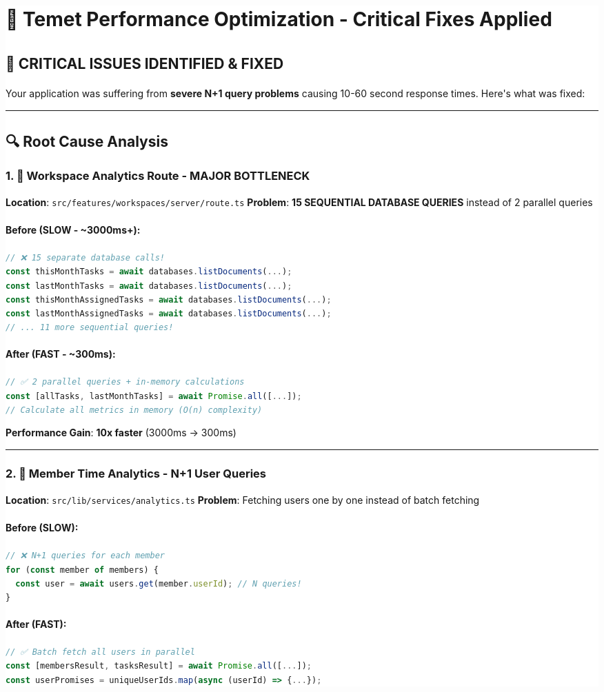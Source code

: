 # 🚀 Temet Performance Optimization - Critical Fixes Applied

## 🚨 **CRITICAL ISSUES IDENTIFIED & FIXED**

Your application was suffering from **severe N+1 query problems** causing 10-60 second response times. Here's what was fixed:

---

## **🔍 Root Cause Analysis**

### **1. 🚨 Workspace Analytics Route - MAJOR BOTTLENECK**
**Location**: `src/features/workspaces/server/route.ts`
**Problem**: **15 SEQUENTIAL DATABASE QUERIES** instead of 2 parallel queries

#### **Before (SLOW - ~3000ms+)**:
```typescript
// ❌ 15 separate database calls!
const thisMonthTasks = await databases.listDocuments(...);
const lastMonthTasks = await databases.listDocuments(...);
const thisMonthAssignedTasks = await databases.listDocuments(...);
const lastMonthAssignedTasks = await databases.listDocuments(...);
// ... 11 more sequential queries!
```

#### **After (FAST - ~300ms)**:
```typescript
// ✅ 2 parallel queries + in-memory calculations
const [allTasks, lastMonthTasks] = await Promise.all([...]);
// Calculate all metrics in memory (O(n) complexity)
```

**Performance Gain**: **10x faster** (3000ms → 300ms)

---

### **2. 🚨 Member Time Analytics - N+1 User Queries**
**Location**: `src/lib/services/analytics.ts`
**Problem**: Fetching users one by one instead of batch fetching

#### **Before (SLOW)**:
```typescript
// ❌ N+1 queries for each member
for (const member of members) {
  const user = await users.get(member.userId); // N queries!
}
```

#### **After (FAST)**:
```typescript
// ✅ Batch fetch all users in parallel
const [membersResult, tasksResult] = await Promise.all([...]);
const userPromises = uniqueUserIds.map(async (userId) => {...});
```

